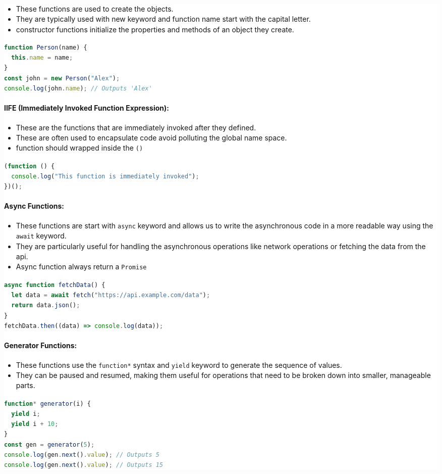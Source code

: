 - These functions are used to create the objects.
- They are typically used with new keyword and function name start with the capital letter.
- constructor functions initialize the properties and methods of an object they create.

```javascript []
function Person(name) {
  this.name = name;
}
const john = new Person("Alex");
console.log(john.name); // Outputs 'Alex'
```

#### IIFE (Immediately Invoked Function Expression):

- These are the functions that are immediately invoked after they defined.
- These are often used to encapsulate code avoid polluting the global name space.
- function should wrapped inside the `()`

```javascript []
(function () {
  console.log("This function is immediately invoked");
})();
```

#### Async Functions:

- These functions are start with `async` keyword and allows us to write the asynchronous code in a more readable way using the `await` keyword.
- They are particularly useful for handling the asynchronous operations like network operations or fetching the data from the api.
- Async function always return a `Promise`

```javascript []
async function fetchData() {
  let data = await fetch("https://api.example.com/data");
  return data.json();
}
fetchData.then((data) => console.log(data));
```

#### Generator Functions:

- These functions use the `function*` syntax and `yield` keyword to generate the sequence of values.
- They can be paused and resumed, making them useful for operations that need to be broken down into smaller, manageable parts.

```javascript []
function* generator(i) {
  yield i;
  yield i + 10;
}
const gen = generator(5);
console.log(gen.next().value); // Outputs 5
console.log(gen.next().value); // Outputs 15
```
